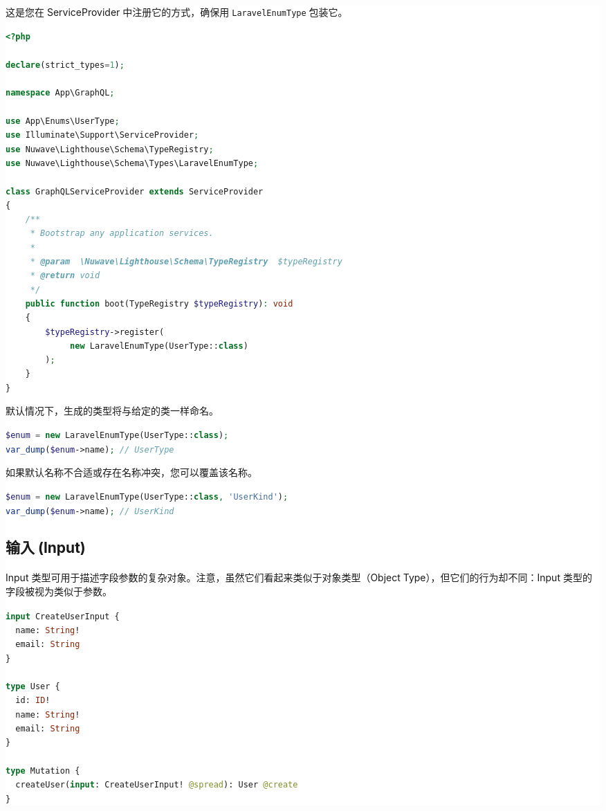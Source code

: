这是您在 ServiceProvider 中注册它的方式，确保用 `LaravelEnumType` 包装它。

```php
<?php

declare(strict_types=1);

namespace App\GraphQL;

use App\Enums\UserType;
use Illuminate\Support\ServiceProvider;
use Nuwave\Lighthouse\Schema\TypeRegistry;
use Nuwave\Lighthouse\Schema\Types\LaravelEnumType;

class GraphQLServiceProvider extends ServiceProvider
{
    /**
     * Bootstrap any application services.
     *
     * @param  \Nuwave\Lighthouse\Schema\TypeRegistry  $typeRegistry
     * @return void
     */
    public function boot(TypeRegistry $typeRegistry): void
    {
        $typeRegistry->register(
             new LaravelEnumType(UserType::class)
        );
    }
}
```

默认情况下，生成的类型将与给定的类一样命名。

```php
$enum = new LaravelEnumType(UserType::class);
var_dump($enum->name); // UserType
```

如果默认名称不合适或存在名称冲突，您可以覆盖该名称。

```php
$enum = new LaravelEnumType(UserType::class, 'UserKind');
var_dump($enum->name); // UserKind
```

## 输入 (Input)

Input 类型可用于描述字段参数的复杂对象。注意，虽然它们看起来类似于对象类型（Object Type），但它们的行为却不同：Input 类型的字段被视为类似于参数。

```graphql
input CreateUserInput {
  name: String!
  email: String
}

type User {
  id: ID!
  name: String!
  email: String
}

type Mutation {
  createUser(input: CreateUserInput! @spread): User @create
} 
```
